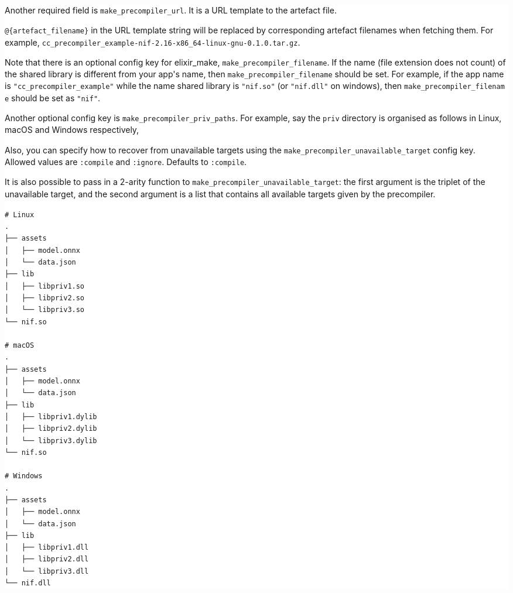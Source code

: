 Another required field is `make_precompiler_url`. It is a URL template to the artefact file.

`@{artefact_filename}` in the URL template string will be replaced by corresponding artefact filenames when fetching them. For example, `cc_precompiler_example-nif-2.16-x86_64-linux-gnu-0.1.0.tar.gz`.

Note that there is an optional config key for elixir_make, `make_precompiler_filename`. If the name (file extension does not count) of the shared library is different from your app's name, then `make_precompiler_filename` should be set. For example, if the app name is `"cc_precompiler_example"` while the name shared library is `"nif.so"` (or `"nif.dll"` on windows), then `make_precompiler_filename` should be set as `"nif"`.

Another optional config key is `make_precompiler_priv_paths`. For example, say the `priv` directory is organised as follows in Linux, macOS and Windows respectively,

Also, you can specify how to recover from unavailable targets using the `make_precompiler_unavailable_target` config key. Allowed values are `:compile` and `:ignore`. Defaults to `:compile`.

It is also possible to pass in a 2-arity function to `make_precompiler_unavailable_target`: the first argument is the triplet of the unavailable target, and the second argument is a list that contains all available targets given by the precompiler.

```
# Linux
.
├── assets
│   ├── model.onnx
│   └── data.json
├── lib
│   ├── libpriv1.so
│   ├── libpriv2.so
│   └── libpriv3.so
└── nif.so

# macOS
.
├── assets
│   ├── model.onnx
│   └── data.json
├── lib
│   ├── libpriv1.dylib
│   ├── libpriv2.dylib
│   └── libpriv3.dylib
└── nif.so

# Windows
.
├── assets
│   ├── model.onnx
│   └── data.json
├── lib
│   ├── libpriv1.dll
│   ├── libpriv2.dll
│   └── libpriv3.dll
└── nif.dll
```
